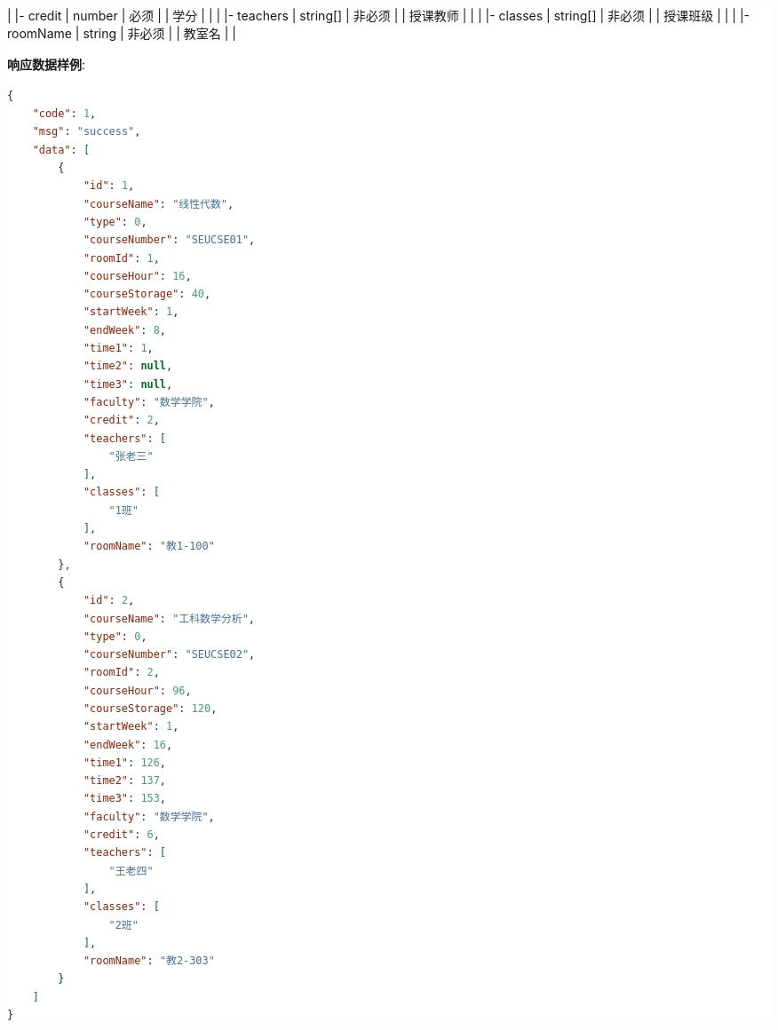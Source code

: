 | \|- credit        | number       | 必须   |     | 学分               |                      |
| \|- teachers      | string[]     | 非必须  |     | 授课教师             |                      |
| \|- classes       | string[]     | 非必须  |     | 授课班级             |                      |
| \|- roomName      | string       | 非必须  |     | 教室名              |                      |

**响应数据样例**:

```json
{
    "code": 1,
    "msg": "success",
    "data": [
        {
            "id": 1,
            "courseName": "线性代数",
            "type": 0,
            "courseNumber": "SEUCSE01",
            "roomId": 1,
            "courseHour": 16,
            "courseStorage": 40,
            "startWeek": 1,
            "endWeek": 8,
            "time1": 1,
            "time2": null,
            "time3": null,
            "faculty": "数学学院",
            "credit": 2,
            "teachers": [
                "张老三"
            ],
            "classes": [
                "1班"
            ],
            "roomName": "教1-100"
        },
        {
            "id": 2,
            "courseName": "工科数学分析",
            "type": 0,
            "courseNumber": "SEUCSE02",
            "roomId": 2,
            "courseHour": 96,
            "courseStorage": 120,
            "startWeek": 1,
            "endWeek": 16,
            "time1": 126,
            "time2": 137,
            "time3": 153,
            "faculty": "数学学院",
            "credit": 6,
            "teachers": [
                "王老四"
            ],
            "classes": [
                "2班"
            ],
            "roomName": "教2-303"
        }
    ]
}
```
